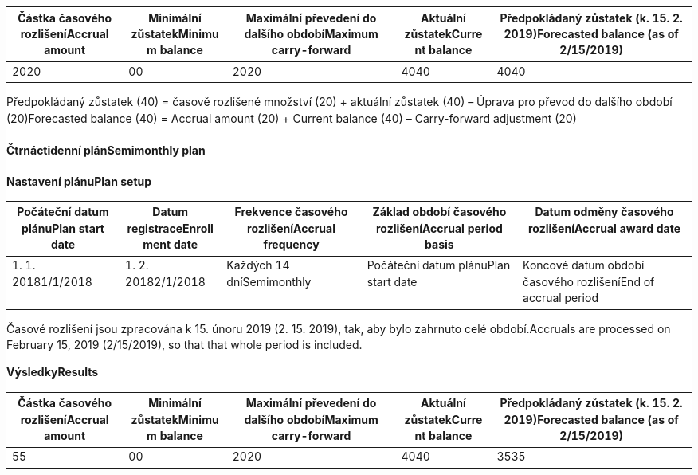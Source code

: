 | <span data-ttu-id="b5d7c-281">Částka časového rozlišení</span><span class="sxs-lookup"><span data-stu-id="b5d7c-281">Accrual amount</span></span> | <span data-ttu-id="b5d7c-282">Minimální zůstatek</span><span class="sxs-lookup"><span data-stu-id="b5d7c-282">Minimum balance</span></span> | <span data-ttu-id="b5d7c-283">Maximální převedení do dalšího období</span><span class="sxs-lookup"><span data-stu-id="b5d7c-283">Maximum carry-forward</span></span> | <span data-ttu-id="b5d7c-284">Aktuální zůstatek</span><span class="sxs-lookup"><span data-stu-id="b5d7c-284">Current balance</span></span> | <span data-ttu-id="b5d7c-285">Předpokládaný zůstatek (k. 15. 2. 2019)</span><span class="sxs-lookup"><span data-stu-id="b5d7c-285">Forecasted balance (as of 2/15/2019)</span></span> |
|----------------|-----------------|-----------------------|-----------------|--------------------------------------|
| <span data-ttu-id="b5d7c-286">20</span><span class="sxs-lookup"><span data-stu-id="b5d7c-286">20</span></span>             | <span data-ttu-id="b5d7c-287">0</span><span class="sxs-lookup"><span data-stu-id="b5d7c-287">0</span></span>               | <span data-ttu-id="b5d7c-288">20</span><span class="sxs-lookup"><span data-stu-id="b5d7c-288">20</span></span>                    | <span data-ttu-id="b5d7c-289">40</span><span class="sxs-lookup"><span data-stu-id="b5d7c-289">40</span></span>              | <span data-ttu-id="b5d7c-290">40</span><span class="sxs-lookup"><span data-stu-id="b5d7c-290">40</span></span>                                   |

<span data-ttu-id="b5d7c-291">Předpokládaný zůstatek (40) = časově rozlišené množství (20) + aktuální zůstatek (40) – Úprava pro převod do dalšího období (20)</span><span class="sxs-lookup"><span data-stu-id="b5d7c-291">Forecasted balance (40) = Accrual amount (20) + Current balance (40) – Carry-forward adjustment (20)</span></span>

#### <a name="semimonthly-plan"></a><span data-ttu-id="b5d7c-292">Čtrnáctidenní plán</span><span class="sxs-lookup"><span data-stu-id="b5d7c-292">Semimonthly plan</span></span>

<span data-ttu-id="b5d7c-293">**Nastavení plánu**</span><span class="sxs-lookup"><span data-stu-id="b5d7c-293">**Plan setup**</span></span>

| <span data-ttu-id="b5d7c-294">Počáteční datum plánu</span><span class="sxs-lookup"><span data-stu-id="b5d7c-294">Plan start date</span></span> | <span data-ttu-id="b5d7c-295">Datum registrace</span><span class="sxs-lookup"><span data-stu-id="b5d7c-295">Enrollment date</span></span> | <span data-ttu-id="b5d7c-296">Frekvence časového rozlišení</span><span class="sxs-lookup"><span data-stu-id="b5d7c-296">Accrual frequency</span></span> | <span data-ttu-id="b5d7c-297">Základ období časového rozlišení</span><span class="sxs-lookup"><span data-stu-id="b5d7c-297">Accrual period basis</span></span> | <span data-ttu-id="b5d7c-298">Datum odměny časového rozlišení</span><span class="sxs-lookup"><span data-stu-id="b5d7c-298">Accrual award date</span></span>    |
|-----------------|-----------------|-------------------|----------------------|-----------------------|
| <span data-ttu-id="b5d7c-299">1. 1. 2018</span><span class="sxs-lookup"><span data-stu-id="b5d7c-299">1/1/2018</span></span>        | <span data-ttu-id="b5d7c-300">1. 2. 2018</span><span class="sxs-lookup"><span data-stu-id="b5d7c-300">2/1/2018</span></span>        | <span data-ttu-id="b5d7c-301">Každých 14 dní</span><span class="sxs-lookup"><span data-stu-id="b5d7c-301">Semimonthly</span></span>       | <span data-ttu-id="b5d7c-302">Počáteční datum plánu</span><span class="sxs-lookup"><span data-stu-id="b5d7c-302">Plan start date</span></span>      | <span data-ttu-id="b5d7c-303">Koncové datum období časového rozlišení</span><span class="sxs-lookup"><span data-stu-id="b5d7c-303">End of accrual period</span></span> |

<span data-ttu-id="b5d7c-304">Časové rozlišení jsou zpracována k 15. únoru 2019 (2. 15. 2019), tak, aby bylo zahrnuto celé období.</span><span class="sxs-lookup"><span data-stu-id="b5d7c-304">Accruals are processed on February 15, 2019 (2/15/2019), so that that whole period is included.</span></span>

<span data-ttu-id="b5d7c-305">**Výsledky**</span><span class="sxs-lookup"><span data-stu-id="b5d7c-305">**Results**</span></span>

| <span data-ttu-id="b5d7c-306">Částka časového rozlišení</span><span class="sxs-lookup"><span data-stu-id="b5d7c-306">Accrual amount</span></span> | <span data-ttu-id="b5d7c-307">Minimální zůstatek</span><span class="sxs-lookup"><span data-stu-id="b5d7c-307">Minimum balance</span></span> | <span data-ttu-id="b5d7c-308">Maximální převedení do dalšího období</span><span class="sxs-lookup"><span data-stu-id="b5d7c-308">Maximum carry-forward</span></span> | <span data-ttu-id="b5d7c-309">Aktuální zůstatek</span><span class="sxs-lookup"><span data-stu-id="b5d7c-309">Current balance</span></span> | <span data-ttu-id="b5d7c-310">Předpokládaný zůstatek (k. 15. 2. 2019)</span><span class="sxs-lookup"><span data-stu-id="b5d7c-310">Forecasted balance (as of 2/15/2019)</span></span> |
|----------------|-----------------|-----------------------|-----------------|--------------------------------------|
| <span data-ttu-id="b5d7c-311">5</span><span class="sxs-lookup"><span data-stu-id="b5d7c-311">5</span></span>              | <span data-ttu-id="b5d7c-312">0</span><span class="sxs-lookup"><span data-stu-id="b5d7c-312">0</span></span>               | <span data-ttu-id="b5d7c-313">20</span><span class="sxs-lookup"><span data-stu-id="b5d7c-313">20</span></span>                    | <span data-ttu-id="b5d7c-314">40</span><span class="sxs-lookup"><span data-stu-id="b5d7c-314">40</span></span>              | <span data-ttu-id="b5d7c-315">35</span><span class="sxs-lookup"><span data-stu-id="b5d7c-315">35</span></span>                                   |
